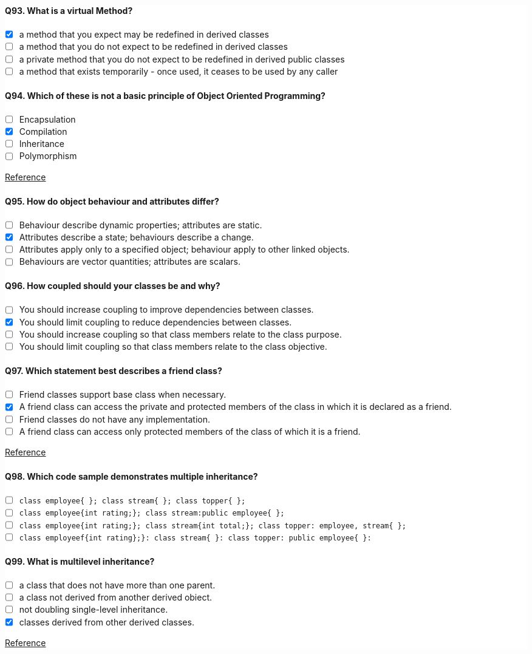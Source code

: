 #### Q93. What is a virtual Method?

- [x] a method that you expect may be redefined in derived classes
- [ ] a method that you do not expect to be redefined in derived classes
- [ ] a private method that you do not expect to be redefined in derived public classes
- [ ] a method that exists temporarily - once used, it ceases to be used by any caller

#### Q94. Which of these is not a basic principle of Object Oriented Programming?

- [ ] Encapsulation
- [x] Compilation
- [ ] Inheritance
- [ ] Polymorphism

[Reference](https://www.interviewbit.com/blog/principles-of-oops/)

#### Q95. How do object behaviour and attributes differ?

- [ ] Behaviour describe dynamic properties; attributes are static.
- [x] Attributes describe a state; behaviours describe a change.
- [ ] Attributes apply only to a specified object; behaviour apply to other linked objects.
- [ ] Behaviours are vector quantities; attributes are scalars.

#### Q96. How coupled should your classes be and why?

- [ ] You should increase coupling to improve dependencies between classes.
- [x] You should limit coupling to reduce dependencies between classes.
- [ ] You should increase coupling so that class members relate to the class purpose.
- [ ] You should limit coupling so that class members relate to the class objective.

#### Q97. Which statement best describes a friend class?

- [ ] Friend classes support base class when necessary.
- [x] A friend class can access the private and protected members of the class in which it is declared as a friend.
- [ ] Friend classes do not have any implementation.
- [ ] A friend class can access only protected members of the class of which it is a friend.

[Reference](https://www.simplilearn.com/tutorials/cpp-tutorial/friend-class-in-cpp/)

#### Q98. Which code sample demonstrates multiple inheritance?

- [ ] `class employee{ }; class stream{ }; class topper{ };`
- [ ] `class employee{int rating;}; class stream:public employee{ };`
- [ ] `class employee{int rating;}; class stream{int total;}; class topper: employee, stream{ };`
- [ ] `class employeef{int rating};}: class stream{ }: class topper: public employee{ }:`

#### Q99. What is multilevel inheritance?

- [ ] a class that does not have more than one parent.
- [ ] a class not derived from another derived obiect.
- [ ] not doubling single-level inheritance.
- [x] classes derived from other derived classes.

[Reference](https://www.w3schools.com/cpp/cpp_inheritance_multilevel.asp)
